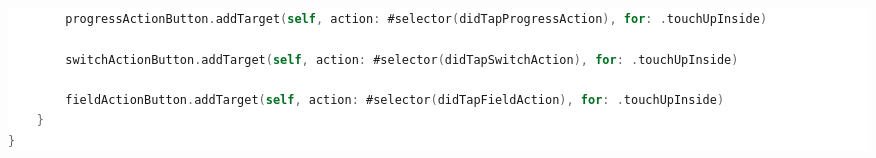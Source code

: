 ```swift
        progressActionButton.addTarget(self, action: #selector(didTapProgressAction), for: .touchUpInside)

        switchActionButton.addTarget(self, action: #selector(didTapSwitchAction), for: .touchUpInside)

        fieldActionButton.addTarget(self, action: #selector(didTapFieldAction), for: .touchUpInside)
    }
}
```